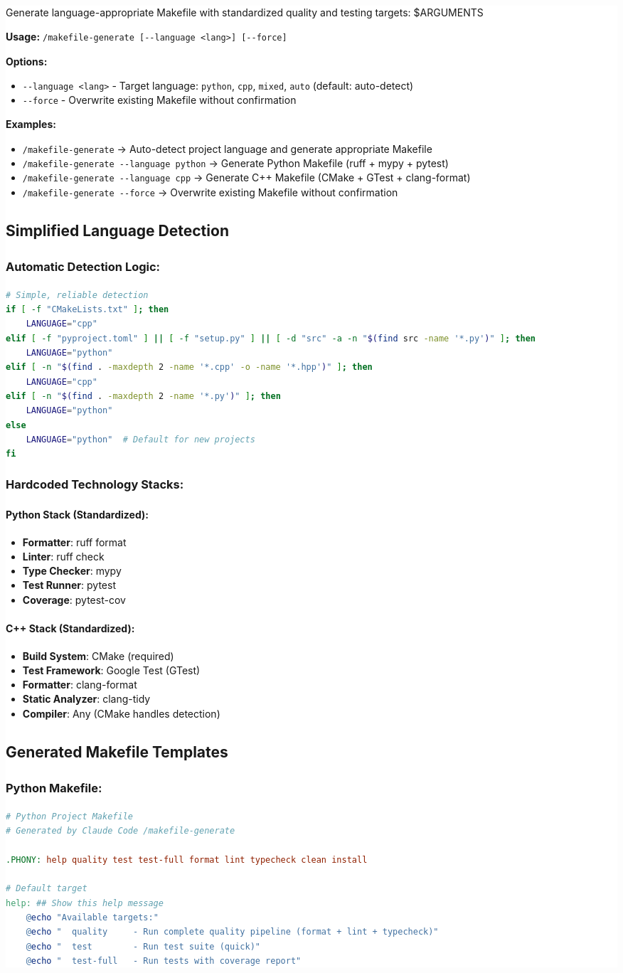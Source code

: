 Generate language-appropriate Makefile with standardized quality and testing targets: $ARGUMENTS

**Usage:** `/makefile-generate [--language <lang>] [--force]`

**Options:**
- `--language <lang>` - Target language: `python`, `cpp`, `mixed`, `auto` (default: auto-detect)
- `--force` - Overwrite existing Makefile without confirmation

**Examples:**
- `/makefile-generate` → Auto-detect project language and generate appropriate Makefile
- `/makefile-generate --language python` → Generate Python Makefile (ruff + mypy + pytest)
- `/makefile-generate --language cpp` → Generate C++ Makefile (CMake + GTest + clang-format)
- `/makefile-generate --force` → Overwrite existing Makefile without confirmation

## Simplified Language Detection

### **Automatic Detection Logic:**
```bash
# Simple, reliable detection
if [ -f "CMakeLists.txt" ]; then
    LANGUAGE="cpp"
elif [ -f "pyproject.toml" ] || [ -f "setup.py" ] || [ -d "src" -a -n "$(find src -name '*.py')" ]; then
    LANGUAGE="python"
elif [ -n "$(find . -maxdepth 2 -name '*.cpp' -o -name '*.hpp')" ]; then
    LANGUAGE="cpp"
elif [ -n "$(find . -maxdepth 2 -name '*.py')" ]; then
    LANGUAGE="python"
else
    LANGUAGE="python"  # Default for new projects
fi
```

### **Hardcoded Technology Stacks:**

#### **Python Stack (Standardized):**
- **Formatter**: ruff format
- **Linter**: ruff check
- **Type Checker**: mypy
- **Test Runner**: pytest
- **Coverage**: pytest-cov

#### **C++ Stack (Standardized):**
- **Build System**: CMake (required)
- **Test Framework**: Google Test (GTest)
- **Formatter**: clang-format
- **Static Analyzer**: clang-tidy
- **Compiler**: Any (CMake handles detection)

## Generated Makefile Templates

### **Python Makefile:**
```makefile
# Python Project Makefile
# Generated by Claude Code /makefile-generate

.PHONY: help quality test test-full format lint typecheck clean install

# Default target
help: ## Show this help message
	@echo "Available targets:"
	@echo "  quality     - Run complete quality pipeline (format + lint + typecheck)"
	@echo "  test        - Run test suite (quick)"
	@echo "  test-full   - Run tests with coverage report"
```